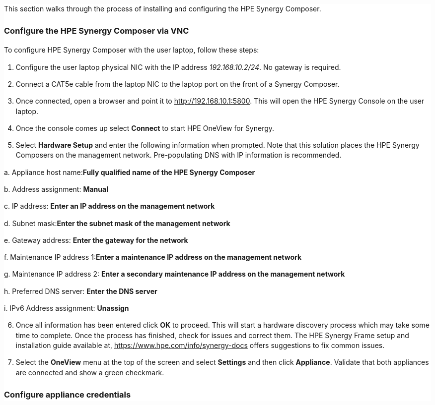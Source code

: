 This section walks through the process of installing and configuring the
HPE Synergy Composer.

### Configure the HPE Synergy Composer via VNC

To configure HPE Synergy Composer with the user laptop, follow these
steps:

1) Configure the user laptop physical NIC with the IP address
*192.168.10.2/24*. No gateway is required.

2) Connect a CAT5e cable from the laptop NIC to the laptop port on the
front of a Synergy Composer.

3) Once connected, open a browser and point it to
http://192.168.10.1:5800. This will open the HPE Synergy Console on the
user laptop.

4) Once the console comes up select **Connect** to start HPE OneView for
Synergy.

5) Select **Hardware Setup** and enter the following information when
prompted. Note that this solution places the HPE Synergy Composers on
the management network. Pre-populating DNS with IP information is
recommended.

a. Appliance host name:**Fully qualified name of the HPE Synergy
Composer**

b. Address assignment: **Manual**

c. IP address: **Enter an IP address on the management network**

d. Subnet mask:**Enter the subnet mask of the management network**

e. Gateway address: **Enter the gateway for the network**

f. Maintenance IP address 1:**Enter a maintenance IP address on the
management network**

g. Maintenance IP address 2: **Enter a secondary maintenance IP
address on the management network**

h. Preferred DNS server: **Enter the DNS server**

i. IPv6 Address assignment: **Unassign**

6) Once all information has been entered click **OK** to proceed. This
will start a hardware discovery process which may take some time to
complete. Once the process has finished, check for issues and correct
them. The HPE Synergy Frame setup and installation guide available at,
<https://www.hpe.com/info/synergy-docs> offers suggestions to fix common
issues.

7) Select the **OneView** menu at the top of the screen and select
**Settings** and then click **Appliance**. Validate that both appliances
are connected and show a green checkmark.

### Configure appliance credentials
